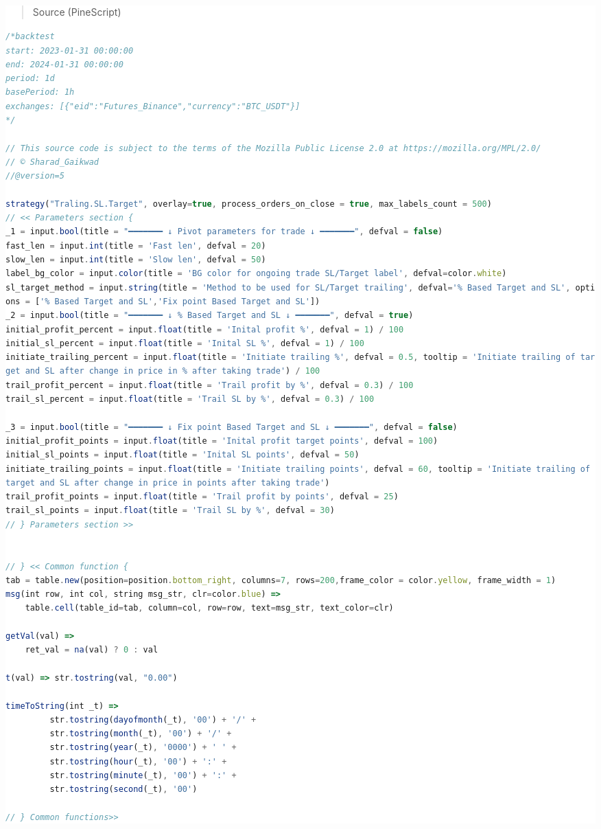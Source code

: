 
> Source (PineScript)

``` javascript
/*backtest
start: 2023-01-31 00:00:00
end: 2024-01-31 00:00:00
period: 1d
basePeriod: 1h
exchanges: [{"eid":"Futures_Binance","currency":"BTC_USDT"}]
*/

// This source code is subject to the terms of the Mozilla Public License 2.0 at https://mozilla.org/MPL/2.0/
// © Sharad_Gaikwad
//@version=5

strategy("Traling.SL.Target", overlay=true, process_orders_on_close = true, max_labels_count = 500)
// << Parameters section {
_1 = input.bool(title = "━━━━━━━ ↓ Pivot parameters for trade ↓ ━━━━━━━", defval = false)
fast_len = input.int(title = 'Fast len', defval = 20)
slow_len = input.int(title = 'Slow len', defval = 50)
label_bg_color = input.color(title = 'BG color for ongoing trade SL/Target label', defval=color.white)
sl_target_method = input.string(title = 'Method to be used for SL/Target trailing', defval='% Based Target and SL', options = ['% Based Target and SL','Fix point Based Target and SL'])
_2 = input.bool(title = "━━━━━━━ ↓ % Based Target and SL ↓ ━━━━━━━", defval = true)
initial_profit_percent = input.float(title = 'Inital profit %', defval = 1) / 100
initial_sl_percent = input.float(title = 'Inital SL %', defval = 1) / 100
initiate_trailing_percent = input.float(title = 'Initiate trailing %', defval = 0.5, tooltip = 'Initiate trailing of target and SL after change in price in % after taking trade') / 100
trail_profit_percent = input.float(title = 'Trail profit by %', defval = 0.3) / 100
trail_sl_percent = input.float(title = 'Trail SL by %', defval = 0.3) / 100

_3 = input.bool(title = "━━━━━━━ ↓ Fix point Based Target and SL ↓ ━━━━━━━", defval = false)
initial_profit_points = input.float(title = 'Inital profit target points', defval = 100)
initial_sl_points = input.float(title = 'Inital SL points', defval = 50)
initiate_trailing_points = input.float(title = 'Initiate trailing points', defval = 60, tooltip = 'Initiate trailing of target and SL after change in price in points after taking trade')
trail_profit_points = input.float(title = 'Trail profit by points', defval = 25)
trail_sl_points = input.float(title = 'Trail SL by %', defval = 30)
// } Parameters section >>


// } << Common function {
tab = table.new(position=position.bottom_right, columns=7, rows=200,frame_color = color.yellow, frame_width = 1)
msg(int row, int col, string msg_str, clr=color.blue) =>
    table.cell(table_id=tab, column=col, row=row, text=msg_str, text_color=clr)

getVal(val) =>
    ret_val = na(val) ? 0 : val

t(val) => str.tostring(val, "0.00")

timeToString(int _t) =>
         str.tostring(dayofmonth(_t), '00') + '/' + 
         str.tostring(month(_t), '00') + '/' + 
         str.tostring(year(_t), '0000') + ' ' + 
         str.tostring(hour(_t), '00') + ':' + 
         str.tostring(minute(_t), '00') + ':' + 
         str.tostring(second(_t), '00')
    
// } Common functions>>

```